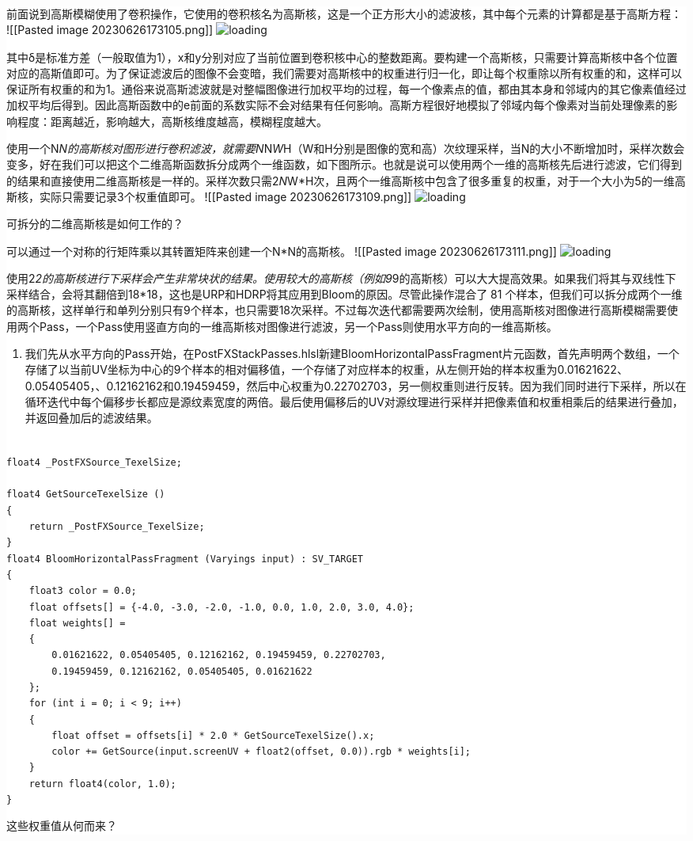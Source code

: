 前面说到高斯模糊使用了卷积操作，它使用的卷积核名为高斯核，这是一个正方形大小的滤波核，其中每个元素的计算都是基于高斯方程：
![[Pasted image 20230626173105.png]]
![loading](https://uwa-edu.oss-cn-beijing.aliyuncs.com/18.1620895542368.png "UWA")

​其中δ是标准方差（一般取值为1），x和y分别对应了当前位置到卷积核中心的整数距离。要构建一个高斯核，只需要计算高斯核中各个位置对应的高斯值即可。为了保证滤波后的图像不会变暗，我们需要对高斯核中的权重进行归一化，即让每个权重除以所有权重的和，这样可以保证所有权重的和为1。通俗来说高斯滤波就是对整幅图像进行加权平均的过程，每一个像素点的值，都由其本身和邻域内的其它像素值经过加权平均后得到。因此高斯函数中的e前面的系数实际不会对结果有任何影响。高斯方程很好地模拟了邻域内每个像素对当前处理像素的影响程度：距离越近，影响越大，高斯核维度越高，模糊程度越大。

使用一个N*N的高斯核对图形进行卷积滤波，就需要N*N*W*H（W和H分别是图像的宽和高）次纹理采样，当N的大小不断增加时，采样次数会变多，好在我们可以把这个二维高斯函数拆分成两个一维函数，如下图所示。也就是说可以使用两个一维的高斯核先后进行滤波，它们得到的结果和直接使用二维高斯核是一样的。采样次数只需2*N*W*H次，且两个一维高斯核中包含了很多重复的权重，对于一个大小为5的一维高斯核，实际只需要记录3个权重值即可。
![[Pasted image 20230626173109.png]]
![loading](https://uwa-edu.oss-cn-beijing.aliyuncs.com/19.1620794514449.png "UWA")

​可拆分的二维高斯核是如何工作的？

可以通过一个对称的行矩阵乘以其转置矩阵来创建一个N*N的高斯核。
![[Pasted image 20230626173111.png]]
![loading](https://uwa-edu.oss-cn-beijing.aliyuncs.com/20.1620794550947.png "UWA")

使用2*2的高斯核进行下采样会产生非常块状的结果。使用较大的高斯核（例如9*9的高斯核）可以大大提高效果。如果我们将其与双线性下采样结合，会将其翻倍到18*18，这也是URP和HDRP将其应用到Bloom的原因。尽管此操作混合了 81 个样本，但我们可以拆分成两个一维的高斯核，这样单行和单列分别只有9个样本，也只需要18次采样。不过每次迭代都需要两次绘制，使用高斯核对图像进行高斯模糊需要使用两个Pass，一个Pass使用竖直方向的一维高斯核对图像进行滤波，另一个Pass则使用水平方向的一维高斯核。

1. 我们先从水平方向的Pass开始，在PostFXStackPasses.hlsl新建BloomHorizontalPassFragment片元函数，首先声明两个数组，一个存储了以当前UV坐标为中心的9个样本的相对偏移值，一个存储了对应样本的权重，从左侧开始的样本权重为0.01621622、0.05405405，、0.12162162和0.19459459，然后中心权重为0.22702703，另一侧权重则进行反转。因为我们同时进行下采样，所以在循环迭代中每个偏移步长都应是源纹素宽度的两倍。最后使用偏移后的UV对源纹理进行采样并把像素值和权重相乘后的结果进行叠加，并返回叠加后的滤波结果。
```

float4 _PostFXSource_TexelSize;  
   
float4 GetSourceTexelSize ()   
{  
    return _PostFXSource_TexelSize;  
}  
float4 BloomHorizontalPassFragment (Varyings input) : SV_TARGET   
{   
    float3 color = 0.0;  
    float offsets[] = {-4.0, -3.0, -2.0, -1.0, 0.0, 1.0, 2.0, 3.0, 4.0};  
    float weights[] =    
    {  
        0.01621622, 0.05405405, 0.12162162, 0.19459459, 0.22702703,  
        0.19459459, 0.12162162, 0.05405405, 0.01621622  
    };  
    for (int i = 0; i < 9; i++)    
    {  
        float offset = offsets[i] * 2.0 * GetSourceTexelSize().x;  
        color += GetSource(input.screenUV + float2(offset, 0.0)).rgb * weights[i];  
    }   
    return float4(color, 1.0);  
}

```
这些权重值从何而来？
